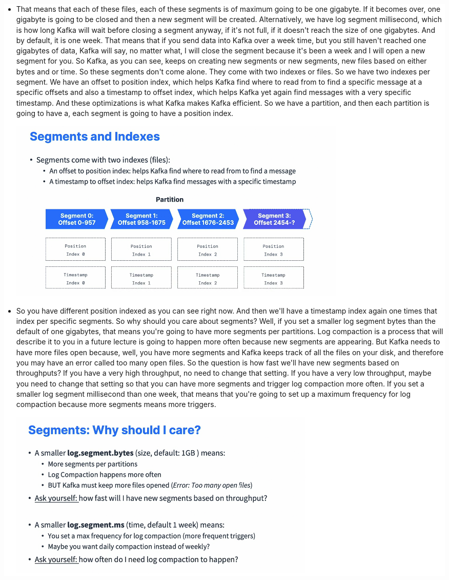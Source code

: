 * That means that each of these files, each of these segments is of maximum going to be one gigabyte. If it becomes over, one gigabyte is going to be closed and then a new segment will be created. Alternatively, we have log segment millisecond, which is how long Kafka will wait before closing a segment anyway, if it's not full, if it doesn't reach the size of one gigabytes. And by default, it is one week. That means that if you send data into Kafka over a week time, but you still haven't reached one gigabytes of data, Kafka will say, no matter what, I will close the segment because it's been a week and I will open a new segment for you. So Kafka, as you can see, keeps on creating new segments or new segments, new files based on either bytes and or time. So these segments don't come alone. They come with two indexes or files. So we have two indexes per segment. We have an offset to position index, which helps Kafka find where to read from to find a specific message at a specific offsets and also a timestamp to offset index, which helps Kafka yet again find messages with a very specific timestamp. And these optimizations is what Kafka makes Kafka efficient. So we have a partition, and then each partition is going to have a, each segment is going to have a position index. 

  ![img-206](images/img-206.png)

* So you have different position indexed as you can see right now. And then we'll have a timestamp index again one times that index per specific segments. So why should you care about segments? Well, if you set a smaller log segment bytes than the default of one gigabytes, that means you're going to have more segments per partitions. Log compaction is a process that will describe it to you in a future lecture is going to happen more often because new segments are appearing. But Kafka needs to have more files open because, well, you have more segments and Kafka keeps track of all the files on your disk, and therefore you may have an error called too many open files. So the question is how fast we'll have new segments based on throughputs? If you have a very high throughput, no need to change that setting. If you have a very low throughput, maybe you need to change that setting so that you can have more segments and trigger log compaction more often. If you set a smaller log segment millisecond than one week, that means that you're going to set up a maximum frequency for log compaction because more segments means more triggers. 

  ![img-207](images/img-207.png)
